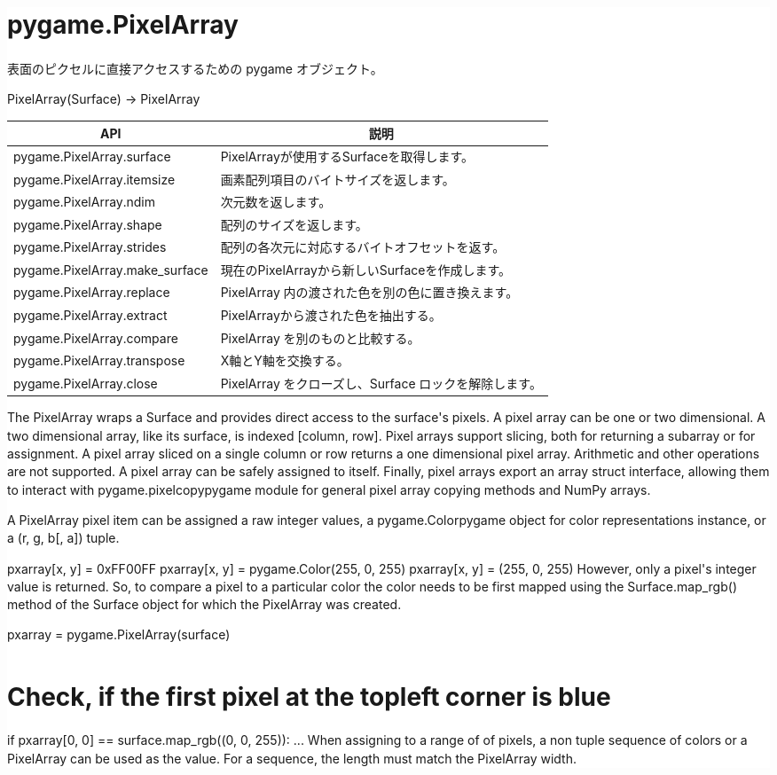 # pygame.PixelArray

表面のピクセルに直接アクセスするための pygame オブジェクト。

PixelArray(Surface) -> PixelArray

|              API               |                         説明                          |
| ------------------------------ | ----------------------------------------------------- |
| pygame.PixelArray.surface      | PixelArrayが使用するSurfaceを取得します。             |
| pygame.PixelArray.itemsize     | 画素配列項目のバイトサイズを返します。                |
| pygame.PixelArray.ndim         | 次元数を返します。                                    |
| pygame.PixelArray.shape        | 配列のサイズを返します。                              |
| pygame.PixelArray.strides      | 配列の各次元に対応するバイトオフセットを返す。        |
| pygame.PixelArray.make_surface | 現在のPixelArrayから新しいSurfaceを作成します。       |
| pygame.PixelArray.replace      | PixelArray 内の渡された色を別の色に置き換えます。     |
| pygame.PixelArray.extract      | PixelArrayから渡された色を抽出する。                  |
| pygame.PixelArray.compare      | PixelArray を別のものと比較する。                     |
| pygame.PixelArray.transpose    | X軸とY軸を交換する。                                  |
| pygame.PixelArray.close        | PixelArray をクローズし、Surface ロックを解除します。 |

The PixelArray wraps a Surface and provides direct access to the surface's pixels. A pixel array can be one or two dimensional. A two dimensional array, like its surface, is indexed [column, row]. Pixel arrays support slicing, both for returning a subarray or for assignment. A pixel array sliced on a single column or row returns a one dimensional pixel array. Arithmetic and other operations are not supported. A pixel array can be safely assigned to itself. Finally, pixel arrays export an array struct interface, allowing them to interact with pygame.pixelcopypygame module for general pixel array copying methods and NumPy arrays.

A PixelArray pixel item can be assigned a raw integer values, a pygame.Colorpygame object for color representations instance, or a (r, g, b[, a]) tuple.

pxarray[x, y] = 0xFF00FF
pxarray[x, y] = pygame.Color(255, 0, 255)
pxarray[x, y] = (255, 0, 255)
However, only a pixel's integer value is returned. So, to compare a pixel to a particular color the color needs to be first mapped using the Surface.map_rgb() method of the Surface object for which the PixelArray was created.

pxarray = pygame.PixelArray(surface)
# Check, if the first pixel at the topleft corner is blue
if pxarray[0, 0] == surface.map_rgb((0, 0, 255)):
    ...
When assigning to a range of of pixels, a non tuple sequence of colors or a PixelArray can be used as the value. For a sequence, the length must match the PixelArray width.
